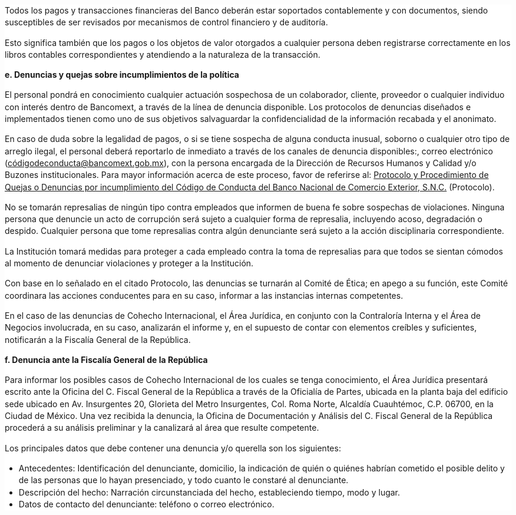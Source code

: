 Todos los pagos y transacciones financieras del Banco deberán estar soportados contablemente y con documentos, siendo susceptibles de ser revisados por mecanismos de control financiero y de auditoría.

Esto significa también que los pagos o los objetos de valor otorgados a cualquier persona deben registrarse correctamente en los libros contables correspondientes y atendiendo a la naturaleza de la transacción.

**e. Denuncias y quejas sobre incumplimientos de la política**

El personal pondrá en conocimiento cualquier actuación sospechosa de un colaborador, cliente, proveedor o cualquier individuo con interés dentro de Bancomext, a través de la línea de denuncia disponible. Los protocolos de denuncias diseñados e implementados tienen como uno de sus objetivos salvaguardar la confidencialidad de la información recabada y el anonimato.

En caso de duda sobre la legalidad de pagos, o si se tiene sospecha de alguna conducta inusual, soborno o cualquier otro tipo de arreglo ilegal, el personal deberá reportarlo de inmediato a través de los canales de denuncia disponibles:, correo electrónico ([códigodeconducta@bancomext.gob.mx](mailto:c%C3%B3digodeconducta@bancomext.gob.mx)), con la persona encargada de la Dirección de Recursos Humanos y Calidad y/o Buzones institucionales. Para mayor información acerca de este proceso, favor de referirse al: [Protocolo y Procedimiento de Quejas o Denuncias por incumplimiento del Código de Conducta del Banco Nacional de Comercio Exterior, S.N.C.](https://www.bancomext.com/wp-content/uploads/2019/10/ANEXO_4_PROTOCOLO-DE-ATENCION-QUEJAS-Y-DENUNCIAS_ACTUALIZADO.pdf) (Protocolo).

No se tomarán represalias de ningún tipo contra empleados que informen de buena fe sobre sospechas de violaciones. Ninguna persona que denuncie un acto de corrupción será sujeto a cualquier forma de represalia, incluyendo acoso, degradación o despido. Cualquier persona que tome represalias contra algún denunciante será sujeto a la acción disciplinaria correspondiente.

La Institución tomará medidas para proteger a cada empleado contra la toma de represalias para que todos se sientan cómodos al momento de denunciar violaciones y proteger a la Institución.

Con base en lo señalado en el citado Protocolo, las denuncias se turnarán al Comité de Ética; en apego a su función, este Comité coordinara las acciones conducentes para en su caso, informar a las instancias internas competentes.

En el caso de las denuncias de Cohecho Internacional, el Área Jurídica, en conjunto con la Contraloría Interna y el Área de Negocios involucrada, en su caso, analizarán el informe y, en el supuesto de contar con elementos creíbles y suficientes, notificarán a la Fiscalía General de la República.

**f. Denuncia ante la Fiscalía General de la República**

Para informar los posibles casos de Cohecho Internacional de los cuales se tenga conocimiento, el Área Jurídica presentará escrito ante la Oficina del C. Fiscal General de la República a través de la Oficialía de Partes, ubicada en la planta baja del edificio sede ubicado en Av. Insurgentes 20, Glorieta del Metro Insurgentes, Col. Roma Norte, Alcaldía Cuauhtémoc, C.P. 06700, en la Ciudad de México. Una vez recibida la denuncia, la Oficina de Documentación y Análisis del C. Fiscal General de la República procederá a su análisis preliminar y la canalizará al área que resulte competente.

Los principales datos que debe contener una denuncia y/o querella son los siguientes:

-   Antecedentes: Identificación del denunciante, domicilio, la indicación de quién o quiénes habrían cometido el posible delito y de las personas que lo hayan presenciado, y todo cuanto le constaré al denunciante.
-   Descripción del hecho: Narración circunstanciada del hecho, estableciendo tiempo, modo y lugar.
-   Datos de contacto del denunciante: teléfono o correo electrónico.
